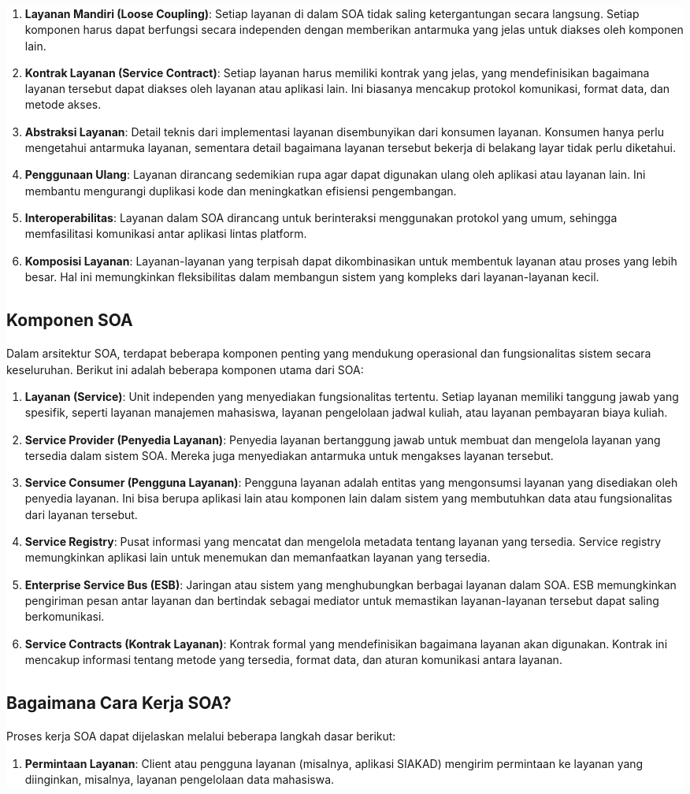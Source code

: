 1. **Layanan Mandiri (Loose Coupling)**: Setiap layanan di dalam SOA tidak saling ketergantungan secara langsung. Setiap komponen harus dapat berfungsi secara independen dengan memberikan antarmuka yang jelas untuk diakses oleh komponen lain.

2. **Kontrak Layanan (Service Contract)**: Setiap layanan harus memiliki kontrak yang jelas, yang mendefinisikan bagaimana layanan tersebut dapat diakses oleh layanan atau aplikasi lain. Ini biasanya mencakup protokol komunikasi, format data, dan metode akses.

3. **Abstraksi Layanan**: Detail teknis dari implementasi layanan disembunyikan dari konsumen layanan. Konsumen hanya perlu mengetahui antarmuka layanan, sementara detail bagaimana layanan tersebut bekerja di belakang layar tidak perlu diketahui.

4. **Penggunaan Ulang**: Layanan dirancang sedemikian rupa agar dapat digunakan ulang oleh aplikasi atau layanan lain. Ini membantu mengurangi duplikasi kode dan meningkatkan efisiensi pengembangan.

5. **Interoperabilitas**: Layanan dalam SOA dirancang untuk berinteraksi menggunakan protokol yang umum, sehingga memfasilitasi komunikasi antar aplikasi lintas platform.

6. **Komposisi Layanan**: Layanan-layanan yang terpisah dapat dikombinasikan untuk membentuk layanan atau proses yang lebih besar. Hal ini memungkinkan fleksibilitas dalam membangun sistem yang kompleks dari layanan-layanan kecil.

## Komponen SOA

Dalam arsitektur SOA, terdapat beberapa komponen penting yang mendukung operasional dan fungsionalitas sistem secara keseluruhan. Berikut ini adalah beberapa komponen utama dari SOA:

1. **Layanan (Service)**: Unit independen yang menyediakan fungsionalitas tertentu. Setiap layanan memiliki tanggung jawab yang spesifik, seperti layanan manajemen mahasiswa, layanan pengelolaan jadwal kuliah, atau layanan pembayaran biaya kuliah.

2. **Service Provider (Penyedia Layanan)**: Penyedia layanan bertanggung jawab untuk membuat dan mengelola layanan yang tersedia dalam sistem SOA. Mereka juga menyediakan antarmuka untuk mengakses layanan tersebut.

3. **Service Consumer (Pengguna Layanan)**: Pengguna layanan adalah entitas yang mengonsumsi layanan yang disediakan oleh penyedia layanan. Ini bisa berupa aplikasi lain atau komponen lain dalam sistem yang membutuhkan data atau fungsionalitas dari layanan tersebut.

4. **Service Registry**: Pusat informasi yang mencatat dan mengelola metadata tentang layanan yang tersedia. Service registry memungkinkan aplikasi lain untuk menemukan dan memanfaatkan layanan yang tersedia.

5. **Enterprise Service Bus (ESB)**: Jaringan atau sistem yang menghubungkan berbagai layanan dalam SOA. ESB memungkinkan pengiriman pesan antar layanan dan bertindak sebagai mediator untuk memastikan layanan-layanan tersebut dapat saling berkomunikasi.

6. **Service Contracts (Kontrak Layanan)**: Kontrak formal yang mendefinisikan bagaimana layanan akan digunakan. Kontrak ini mencakup informasi tentang metode yang tersedia, format data, dan aturan komunikasi antara layanan.

## Bagaimana Cara Kerja SOA?

Proses kerja SOA dapat dijelaskan melalui beberapa langkah dasar berikut:

1. **Permintaan Layanan**: Client atau pengguna layanan (misalnya, aplikasi SIAKAD) mengirim permintaan ke layanan yang diinginkan, misalnya, layanan pengelolaan data mahasiswa.
